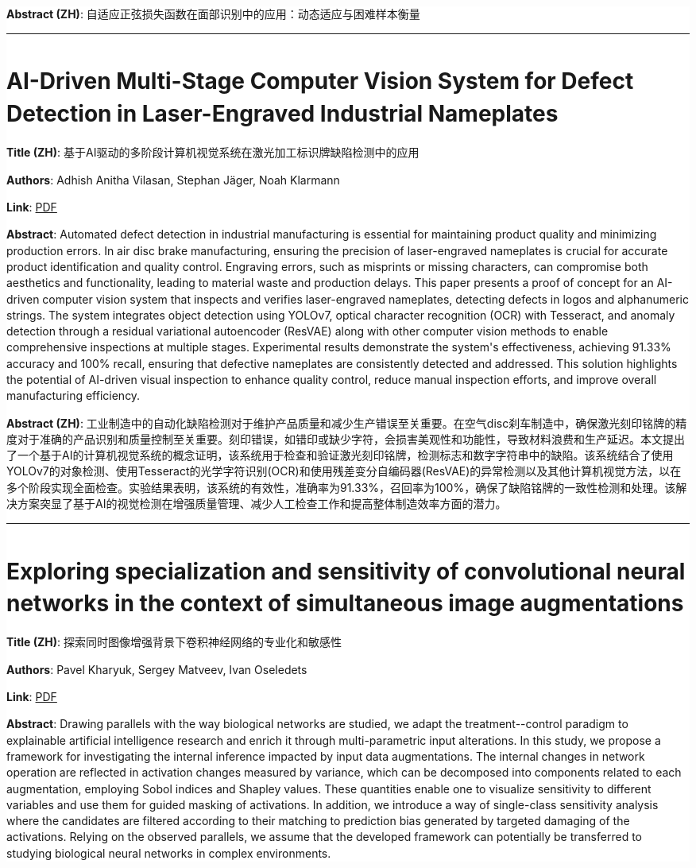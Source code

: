 **Abstract (ZH)**: 自适应正弦损失函数在面部识别中的应用：动态适应与困难样本衡量 

---
# AI-Driven Multi-Stage Computer Vision System for Defect Detection in Laser-Engraved Industrial Nameplates 

**Title (ZH)**: 基于AI驱动的多阶段计算机视觉系统在激光加工标识牌缺陷检测中的应用 

**Authors**: Adhish Anitha Vilasan, Stephan Jäger, Noah Klarmann  

**Link**: [PDF](https://arxiv.org/pdf/2503.03395)  

**Abstract**: Automated defect detection in industrial manufacturing is essential for maintaining product quality and minimizing production errors. In air disc brake manufacturing, ensuring the precision of laser-engraved nameplates is crucial for accurate product identification and quality control. Engraving errors, such as misprints or missing characters, can compromise both aesthetics and functionality, leading to material waste and production delays. This paper presents a proof of concept for an AI-driven computer vision system that inspects and verifies laser-engraved nameplates, detecting defects in logos and alphanumeric strings. The system integrates object detection using YOLOv7, optical character recognition (OCR) with Tesseract, and anomaly detection through a residual variational autoencoder (ResVAE) along with other computer vision methods to enable comprehensive inspections at multiple stages. Experimental results demonstrate the system's effectiveness, achieving 91.33% accuracy and 100% recall, ensuring that defective nameplates are consistently detected and addressed. This solution highlights the potential of AI-driven visual inspection to enhance quality control, reduce manual inspection efforts, and improve overall manufacturing efficiency. 

**Abstract (ZH)**: 工业制造中的自动化缺陷检测对于维护产品质量和减少生产错误至关重要。在空气disc刹车制造中，确保激光刻印铭牌的精度对于准确的产品识别和质量控制至关重要。刻印错误，如错印或缺少字符，会损害美观性和功能性，导致材料浪费和生产延迟。本文提出了一个基于AI的计算机视觉系统的概念证明，该系统用于检查和验证激光刻印铭牌，检测标志和数字字符串中的缺陷。该系统结合了使用YOLOv7的对象检测、使用Tesseract的光学字符识别(OCR)和使用残差变分自编码器(ResVAE)的异常检测以及其他计算机视觉方法，以在多个阶段实现全面检查。实验结果表明，该系统的有效性，准确率为91.33%，召回率为100%，确保了缺陷铭牌的一致性检测和处理。该解决方案突显了基于AI的视觉检测在增强质量管理、减少人工检查工作和提高整体制造效率方面的潜力。 

---
# Exploring specialization and sensitivity of convolutional neural networks in the context of simultaneous image augmentations 

**Title (ZH)**: 探索同时图像增强背景下卷积神经网络的专业化和敏感性 

**Authors**: Pavel Kharyuk, Sergey Matveev, Ivan Oseledets  

**Link**: [PDF](https://arxiv.org/pdf/2503.03283)  

**Abstract**: Drawing parallels with the way biological networks are studied, we adapt the treatment--control paradigm to explainable artificial intelligence research and enrich it through multi-parametric input alterations. In this study, we propose a framework for investigating the internal inference impacted by input data augmentations. The internal changes in network operation are reflected in activation changes measured by variance, which can be decomposed into components related to each augmentation, employing Sobol indices and Shapley values. These quantities enable one to visualize sensitivity to different variables and use them for guided masking of activations. In addition, we introduce a way of single-class sensitivity analysis where the candidates are filtered according to their matching to prediction bias generated by targeted damaging of the activations. Relying on the observed parallels, we assume that the developed framework can potentially be transferred to studying biological neural networks in complex environments. 
